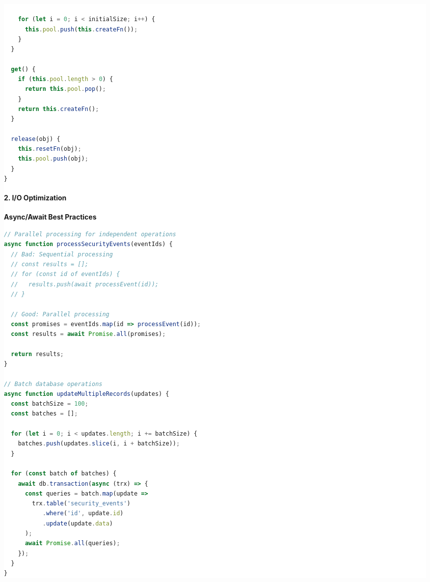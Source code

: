 ```javascript
    
    for (let i = 0; i < initialSize; i++) {
      this.pool.push(this.createFn());
    }
  }

  get() {
    if (this.pool.length > 0) {
      return this.pool.pop();
    }
    return this.createFn();
  }

  release(obj) {
    this.resetFn(obj);
    this.pool.push(obj);
  }
}
```

#### 2. I/O Optimization

**Async/Await Best Practices**

```javascript
// Parallel processing for independent operations
async function processSecurityEvents(eventIds) {
  // Bad: Sequential processing
  // const results = [];
  // for (const id of eventIds) {
  //   results.push(await processEvent(id));
  // }

  // Good: Parallel processing
  const promises = eventIds.map(id => processEvent(id));
  const results = await Promise.all(promises);
  
  return results;
}

// Batch database operations
async function updateMultipleRecords(updates) {
  const batchSize = 100;
  const batches = [];
  
  for (let i = 0; i < updates.length; i += batchSize) {
    batches.push(updates.slice(i, i + batchSize));
  }
  
  for (const batch of batches) {
    await db.transaction(async (trx) => {
      const queries = batch.map(update => 
        trx.table('security_events')
           .where('id', update.id)
           .update(update.data)
      );
      await Promise.all(queries);
    });
  }
}
```
